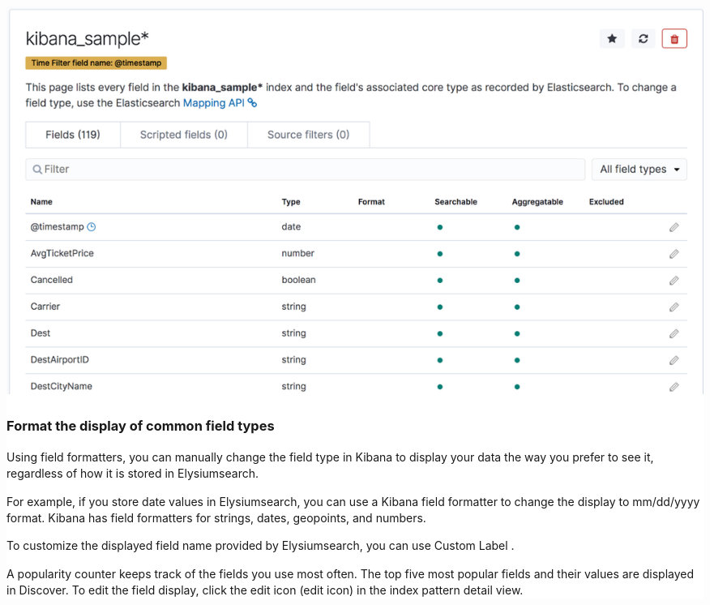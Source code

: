 ![explore fields](new-index-pattern.png)

### Format the display of common field types

Using field formatters, you can manually change the field type in Kibana to display your data the way you prefer to see it, regardless of how it is stored in Elysiumsearch.

For example, if you store date values in Elysiumsearch, you can use a Kibana field formatter to change the display to mm/dd/yyyy format. Kibana has field formatters for strings, dates, geopoints, and numbers.

To customize the displayed field name provided by Elysiumsearch, you can use Custom Label .

A popularity counter keeps track of the fields you use most often. The top five most popular fields and their values are displayed in Discover.
To edit the field display, click the edit icon (edit icon) in the index pattern detail view.
